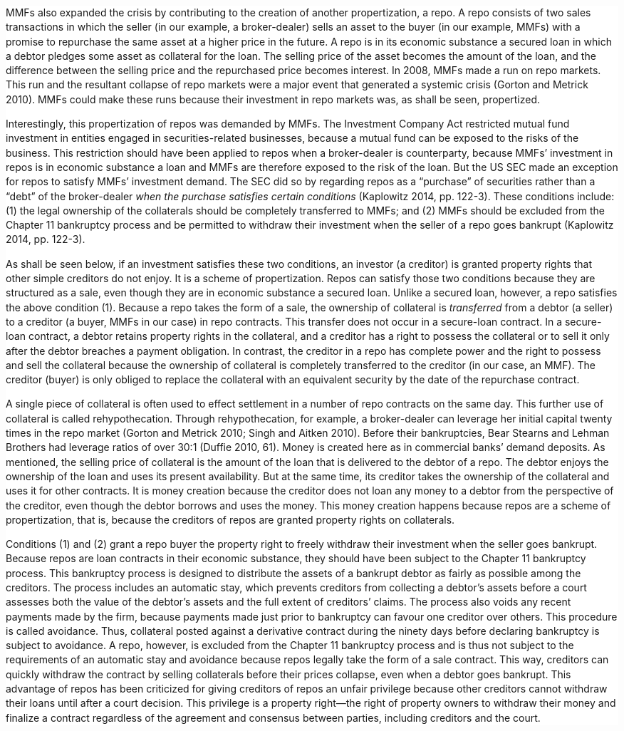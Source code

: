 MMFs also expanded the crisis by contributing to the creation of another propertization, a repo. A repo consists of two sales transactions in which the seller (in our example, a broker-dealer) sells an asset to the buyer (in our example, MMFs) with a promise to repurchase the same asset at a higher price in the future. A repo is in its economic substance a secured loan in which a debtor pledges some asset as collateral for the loan. The selling price of the asset becomes the amount of the loan, and the difference between the selling price and the repurchased price becomes interest. In 2008, MMFs made a run on repo markets. This run and the resultant collapse of repo markets were a major event that generated a systemic crisis (Gorton and Metrick 2010). MMFs could make these runs because their investment in repo markets was, as shall be seen, propertized.

Interestingly, this propertization of repos was demanded by MMFs. The Investment Company Act restricted mutual fund investment in entities engaged in securities-related businesses, because a mutual fund can be exposed to the risks of the business. This restriction should have been applied to repos when a broker-dealer is counterparty, because MMFs’ investment in repos is in economic substance a loan and MMFs are therefore exposed to the risk of the loan. But the US SEC made an exception for repos to satisfy MMFs’ investment demand. The SEC did so by regarding repos as a “purchase” of securities rather than a “debt” of the broker-dealer *when the purchase satisfies certain conditions* (Kaplowitz 2014, pp. 122-3). These conditions include: (1) the legal ownership of the collaterals should be completely transferred to MMFs; and (2) MMFs should be excluded from the Chapter 11 bankruptcy process and be permitted to withdraw their investment when the seller of a repo goes bankrupt (Kaplowitz 2014, pp. 122-3).

As shall be seen below, if an investment satisfies these two conditions, an investor (a creditor) is granted property rights that other simple creditors do not enjoy. It is a scheme of propertization. Repos can satisfy those two conditions because they are structured as a sale, even though they are in economic substance a secured loan. Unlike a secured loan, however, a repo satisfies the above condition (1). Because a repo takes the form of a sale, the ownership of collateral is *transferred* from a debtor (a seller) to a creditor (a buyer, MMFs in our case) in repo contracts. This transfer does not occur in a secure-loan contract. In a secure-loan contract, a debtor retains property rights in the collateral, and a creditor has a right to possess the collateral or to sell it only after the debtor breaches a payment obligation. In contrast, the creditor in a repo has complete power and the right to possess and sell the collateral because the ownership of collateral is completely transferred to the creditor (in our case, an MMF). The creditor (buyer) is only obliged to replace the collateral with an equivalent security by the date of the repurchase contract.

A single piece of collateral is often used to effect settlement in a number of repo contracts on the same day. This further use of collateral is called rehypothecation. Through rehypothecation, for example, a broker-dealer can leverage her initial capital twenty times in the repo market (Gorton and Metrick 2010; Singh and Aitken 2010). Before their bankruptcies, Bear Stearns and Lehman Brothers had leverage ratios of over 30:1 (Duffie 2010, 61). Money is created here as in commercial banks’ demand deposits. As mentioned, the selling price of collateral is the amount of the loan that is delivered to the debtor of a repo. The debtor enjoys the ownership of the loan and uses its present availability. But at the same time, its creditor takes the ownership of the collateral and uses it for other contracts. It is money creation because the creditor does not loan any money to a debtor from the perspective of the creditor, even though the debtor borrows and uses the money. This money creation happens because repos are a scheme of propertization, that is, because the creditors of repos are granted property rights on collaterals.

Conditions (1) and (2) grant a repo buyer the property right to freely withdraw their investment when the seller goes bankrupt. Because repos are loan contracts in their economic substance, they should have been subject to the Chapter 11 bankruptcy process. This bankruptcy process is designed to distribute the assets of a bankrupt debtor as fairly as possible among the creditors. The process includes an automatic stay, which prevents creditors from collecting a debtor’s assets before a court assesses both the value of the debtor’s assets and the full extent of creditors’ claims. The process also voids any recent payments made by the firm, because payments made just prior to bankruptcy can favour one creditor over others. This procedure is called avoidance. Thus, collateral posted against a derivative contract during the ninety days before declaring bankruptcy is subject to avoidance. A repo, however, is excluded from the Chapter 11 bankruptcy process and is thus not subject to the requirements of an automatic stay and avoidance because repos legally take the form of a sale contract. This way, creditors can quickly withdraw the contract by selling collaterals before their prices collapse, even when a debtor goes bankrupt. This advantage of repos has been criticized for giving creditors of repos an unfair privilege because other creditors cannot withdraw their loans until after a court decision. This privilege is a property right—the right of property owners to withdraw their money and finalize a contract regardless of the agreement and consensus between parties, including creditors and the court.
